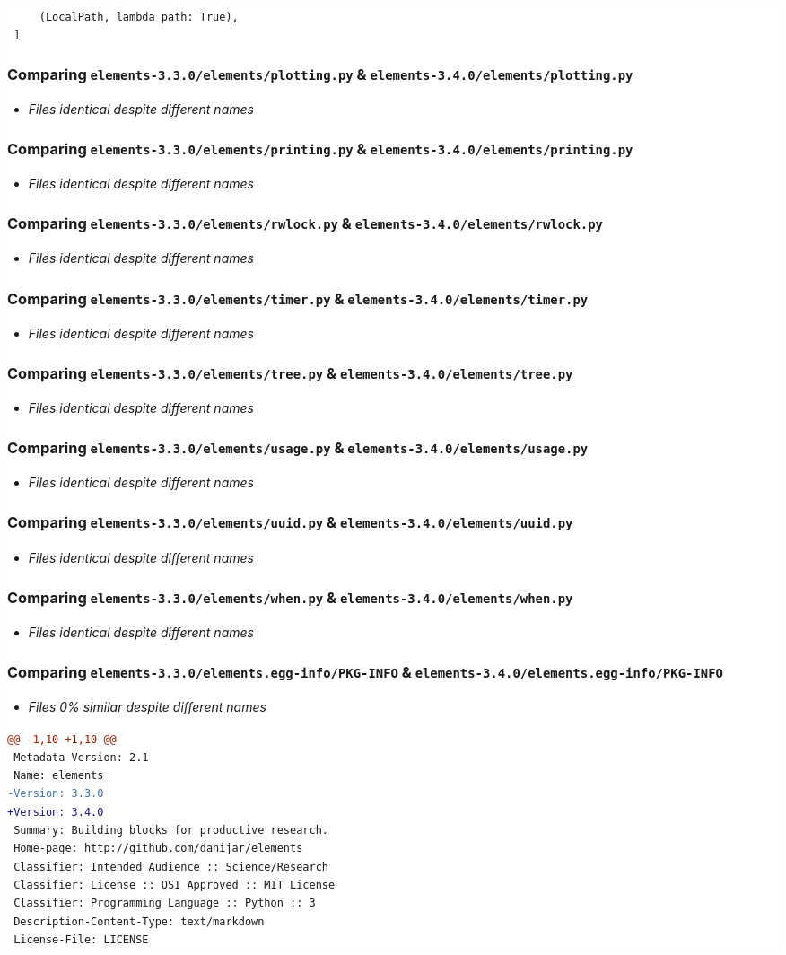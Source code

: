 ```diff
     (LocalPath, lambda path: True),
 ]
```

### Comparing `elements-3.3.0/elements/plotting.py` & `elements-3.4.0/elements/plotting.py`

 * *Files identical despite different names*

### Comparing `elements-3.3.0/elements/printing.py` & `elements-3.4.0/elements/printing.py`

 * *Files identical despite different names*

### Comparing `elements-3.3.0/elements/rwlock.py` & `elements-3.4.0/elements/rwlock.py`

 * *Files identical despite different names*

### Comparing `elements-3.3.0/elements/timer.py` & `elements-3.4.0/elements/timer.py`

 * *Files identical despite different names*

### Comparing `elements-3.3.0/elements/tree.py` & `elements-3.4.0/elements/tree.py`

 * *Files identical despite different names*

### Comparing `elements-3.3.0/elements/usage.py` & `elements-3.4.0/elements/usage.py`

 * *Files identical despite different names*

### Comparing `elements-3.3.0/elements/uuid.py` & `elements-3.4.0/elements/uuid.py`

 * *Files identical despite different names*

### Comparing `elements-3.3.0/elements/when.py` & `elements-3.4.0/elements/when.py`

 * *Files identical despite different names*

### Comparing `elements-3.3.0/elements.egg-info/PKG-INFO` & `elements-3.4.0/elements.egg-info/PKG-INFO`

 * *Files 0% similar despite different names*

```diff
@@ -1,10 +1,10 @@
 Metadata-Version: 2.1
 Name: elements
-Version: 3.3.0
+Version: 3.4.0
 Summary: Building blocks for productive research.
 Home-page: http://github.com/danijar/elements
 Classifier: Intended Audience :: Science/Research
 Classifier: License :: OSI Approved :: MIT License
 Classifier: Programming Language :: Python :: 3
 Description-Content-Type: text/markdown
 License-File: LICENSE
```
